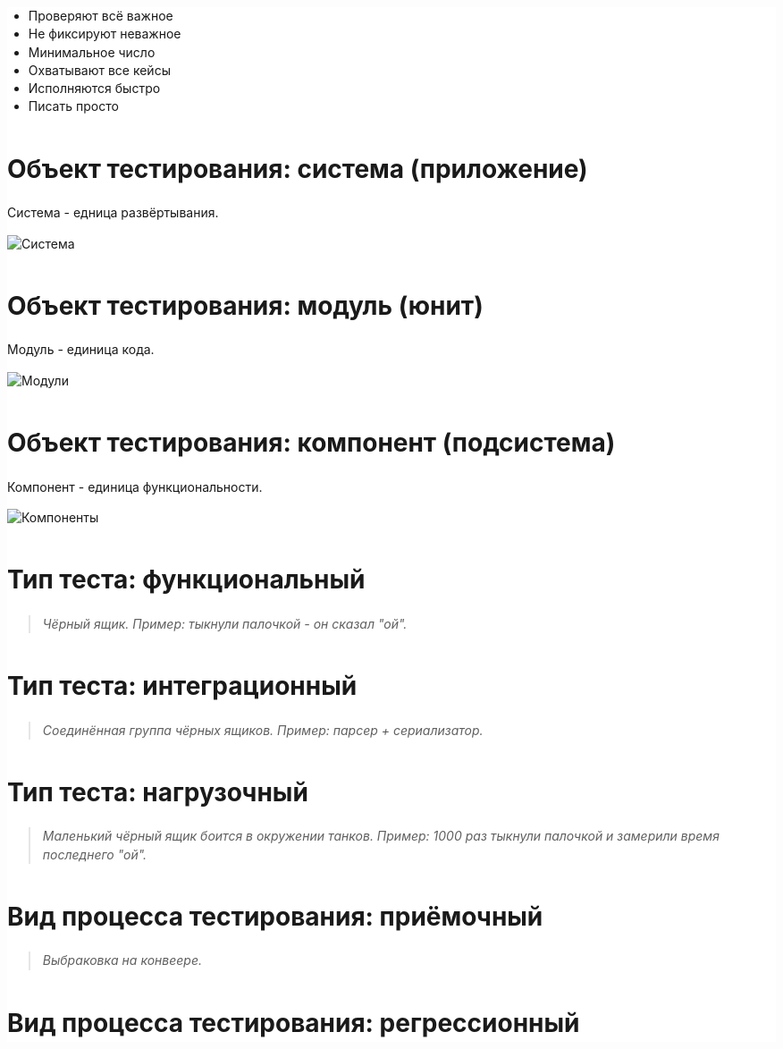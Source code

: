 - Проверяют всё важное
- Не фиксируют неважное
- Минимальное число
- Охватывают все кейсы
- Исполняются быстро
- Писать просто

# Объект тестирования: система (приложение)

Система - едница развёртывания.

![Система](https://habrastorage.org/webt/2l/pj/7z/2lpj7ziss3wkfogjqpp_7y8oo5u.png)

# Объект тестирования: модуль (юнит)

Модуль - единица кода.

![Модули](https://habrastorage.org/webt/j5/lo/c0/j5loc0fpww-tsxydb_exrpr0ymk.png)

# Объект тестирования: компонент (подсистема)

Компонент - единица функциональности.

![Компоненты](https://habrastorage.org/webt/zt/r-/ch/ztr-ch87u4jfaiwt4ixcmtukzfq.png)

# Тип теста: функциональный

> *Чёрный ящик.*
> *Пример: тыкнули палочкой - он сказал "ой".*

# Тип теста: интеграционный

> *Соединённая группа чёрных ящиков.*
> *Пример: парсер + сериализатор.*

# Тип теста: нагрузочный

> *Маленький чёрный ящик боится в окружении танков.*
> *Пример: 1000 раз тыкнули палочкой и замерили время последнего "ой".*

# Вид процесса тестирования: приёмочный

> *Выбраковка на конвеере.*

# Вид процесса тестирования: регрессионный
